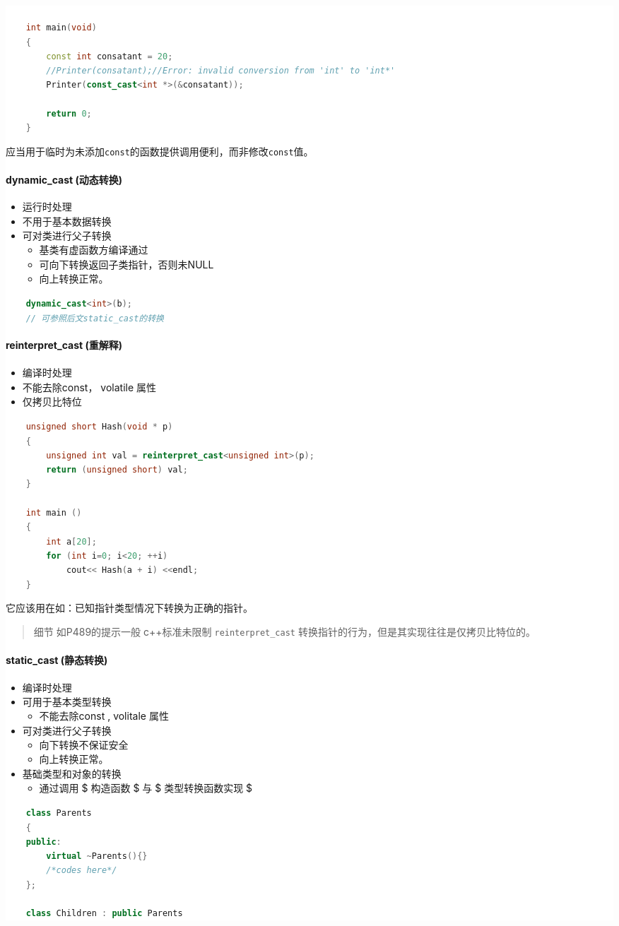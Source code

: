 ```c++

    int main(void) 
    {	
        const int consatant = 20;
        //Printer(consatant);//Error: invalid conversion from 'int' to 'int*'
        Printer(const_cast<int *>(&consatant));
        
        return 0;
    }
```
应当用于临时为未添加`const`的函数提供调用便利，而非修改`const`值。
#### dynamic_cast (动态转换)
- 运行时处理
- 不用于基本数据转换
- 可对类进行父子转换
    + 基类有虚函数方编译通过
    + 可向下转换返回子类指针，否则未NULL
    + 向上转换正常。
```c++
    dynamic_cast<int>(b);
    // 可参照后文static_cast的转换
```
#### reinterpret_cast (重解释)
- 编译时处理
- 不能去除const， volatile 属性
- 仅拷贝比特位
```c++
    unsigned short Hash(void * p)
    {
        unsigned int val = reinterpret_cast<unsigned int>(p);
        return (unsigned short) val;
    }

    int main ()
    {
        int a[20];
        for (int i=0; i<20; ++i)
            cout<< Hash(a + i) <<endl;
    }
```
它应该用在如：已知指针类型情况下转换为正确的指针。

> 细节
> 如P489的提示一般
> c++标准未限制 `reinterpret_cast` 转换指针的行为，但是其实现往往是仅拷贝比特位的。

#### static_cast (静态转换)
- 编译时处理
- 可用于基本类型转换
    + 不能去除const , volitale 属性
- 可对类进行父子转换
    + 向下转换不保证安全
    + 向上转换正常。
- 基础类型和对象的转换
    + 通过调用 $ 构造函数 $ 与 $ 类型转换函数实现 $
```c++
    class Parents
    {
    public:
        virtual ~Parents(){}
        /*codes here*/
    };

    class Children : public Parents
```

[volatile]: https://blog.csdn.net/ydar95/article/details/69822540
[NULL_nullptr]: https://blog.csdn.net/reasonyuanrobot/article/details/100022574
[GCC_Step]: https://blog.csdn.net/gt1025814447/article/details/80442673
[why_need_h]: https://blog.csdn.net/cxk207017/article/details/82957260
[c_2_template_argus]: https://www.cnblogs.com/clno1/p/13066631.html
[inner_cout_cerr_clog]: https://blog.csdn.net/bsmmaoshenbo/article/details/50778068
[inner_seekp_tellp]: https://blog.csdn.net/mafuli007/article/details/7314917
[get_getline]: https://www.cnblogs.com/qlwy/archive/2011/11/03/2235126.html
